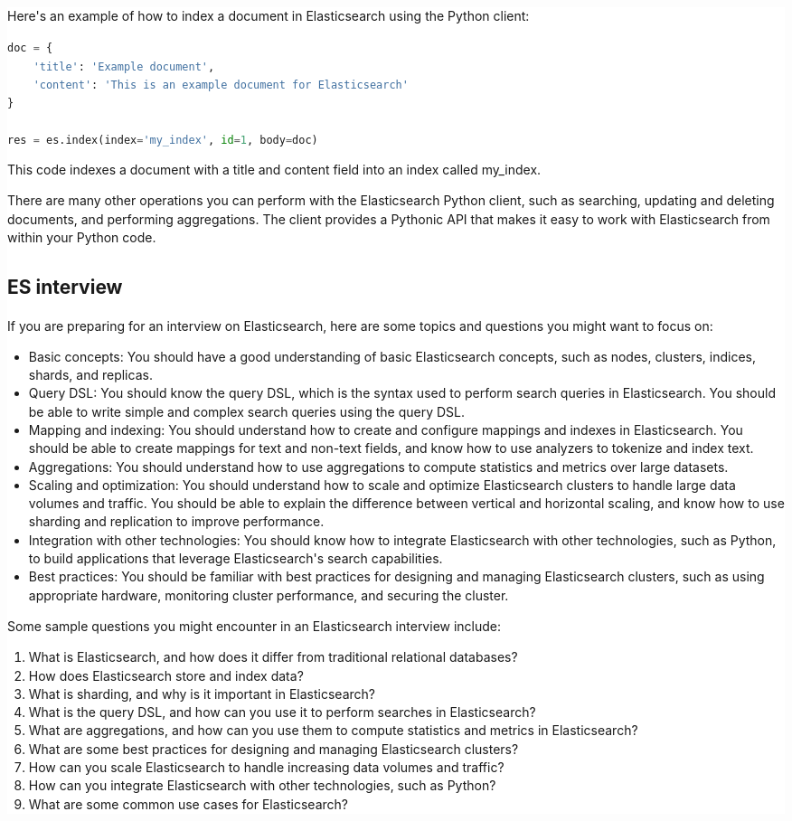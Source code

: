 Here's an example of how to index a document in Elasticsearch using the Python client:

```python
doc = {
    'title': 'Example document',
    'content': 'This is an example document for Elasticsearch'
}

res = es.index(index='my_index', id=1, body=doc)
```
This code indexes a document with a title and content field into an index called my_index.

There are many other operations you can perform with the Elasticsearch Python client, such as searching, updating and deleting documents, and performing aggregations. The client provides a Pythonic API that makes it easy to work with Elasticsearch from within your Python code.

## ES interview
If you are preparing for an interview on Elasticsearch, here are some topics and questions you might want to focus on:

* Basic concepts: You should have a good understanding of basic Elasticsearch concepts, such as nodes, clusters, indices, shards, and replicas.
* Query DSL: You should know the query DSL, which is the syntax used to perform search queries in Elasticsearch. You should be able to write simple and complex search queries using the query DSL.
* Mapping and indexing: You should understand how to create and configure mappings and indexes in Elasticsearch. You should be able to create mappings for text and non-text fields, and know how to use analyzers to tokenize and index text.
* Aggregations: You should understand how to use aggregations to compute statistics and metrics over large datasets.
* Scaling and optimization: You should understand how to scale and optimize Elasticsearch clusters to handle large data volumes and traffic. You should be able to explain the difference between vertical and horizontal scaling, and know how to use sharding and replication to improve performance.
* Integration with other technologies: You should know how to integrate Elasticsearch with other technologies, such as Python, to build applications that leverage Elasticsearch's search capabilities.
* Best practices: You should be familiar with best practices for designing and managing Elasticsearch clusters, such as using appropriate hardware, monitoring cluster performance, and securing the cluster.

Some sample questions you might encounter in an Elasticsearch interview include:

1. What is Elasticsearch, and how does it differ from traditional relational databases?
2. How does Elasticsearch store and index data?
3. What is sharding, and why is it important in Elasticsearch?
4. What is the query DSL, and how can you use it to perform searches in Elasticsearch?
5. What are aggregations, and how can you use them to compute statistics and metrics in Elasticsearch?
6. What are some best practices for designing and managing Elasticsearch clusters?
7. How can you scale Elasticsearch to handle increasing data volumes and traffic?
8. How can you integrate Elasticsearch with other technologies, such as Python?
9. What are some common use cases for Elasticsearch?



